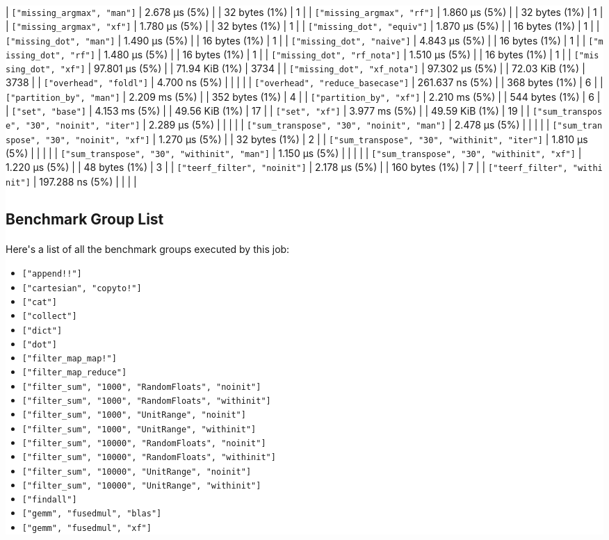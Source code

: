 | `["missing_argmax", "man"]`                                    |   2.678 μs (5%) |         |   32 bytes (1%) |           1 |
| `["missing_argmax", "rf"]`                                     |   1.860 μs (5%) |         |   32 bytes (1%) |           1 |
| `["missing_argmax", "xf"]`                                     |   1.780 μs (5%) |         |   32 bytes (1%) |           1 |
| `["missing_dot", "equiv"]`                                     |   1.870 μs (5%) |         |   16 bytes (1%) |           1 |
| `["missing_dot", "man"]`                                       |   1.490 μs (5%) |         |   16 bytes (1%) |           1 |
| `["missing_dot", "naive"]`                                     |   4.843 μs (5%) |         |   16 bytes (1%) |           1 |
| `["missing_dot", "rf"]`                                        |   1.480 μs (5%) |         |   16 bytes (1%) |           1 |
| `["missing_dot", "rf_nota"]`                                   |   1.510 μs (5%) |         |   16 bytes (1%) |           1 |
| `["missing_dot", "xf"]`                                        |  97.801 μs (5%) |         |  71.94 KiB (1%) |        3734 |
| `["missing_dot", "xf_nota"]`                                   |  97.302 μs (5%) |         |  72.03 KiB (1%) |        3738 |
| `["overhead", "foldl"]`                                        |   4.700 ns (5%) |         |                 |             |
| `["overhead", "reduce_basecase"]`                              | 261.637 ns (5%) |         |  368 bytes (1%) |           6 |
| `["partition_by", "man"]`                                      |   2.209 ms (5%) |         |  352 bytes (1%) |           4 |
| `["partition_by", "xf"]`                                       |   2.210 ms (5%) |         |  544 bytes (1%) |           6 |
| `["set", "base"]`                                              |   4.153 ms (5%) |         |  49.56 KiB (1%) |          17 |
| `["set", "xf"]`                                                |   3.977 ms (5%) |         |  49.59 KiB (1%) |          19 |
| `["sum_transpose", "30", "noinit", "iter"]`                    |   2.289 μs (5%) |         |                 |             |
| `["sum_transpose", "30", "noinit", "man"]`                     |   2.478 μs (5%) |         |                 |             |
| `["sum_transpose", "30", "noinit", "xf"]`                      |   1.270 μs (5%) |         |   32 bytes (1%) |           2 |
| `["sum_transpose", "30", "withinit", "iter"]`                  |   1.810 μs (5%) |         |                 |             |
| `["sum_transpose", "30", "withinit", "man"]`                   |   1.150 μs (5%) |         |                 |             |
| `["sum_transpose", "30", "withinit", "xf"]`                    |   1.220 μs (5%) |         |   48 bytes (1%) |           3 |
| `["teerf_filter", "noinit"]`                                   |   2.178 μs (5%) |         |  160 bytes (1%) |           7 |
| `["teerf_filter", "withinit"]`                                 | 197.288 ns (5%) |         |                 |             |

## Benchmark Group List
Here's a list of all the benchmark groups executed by this job:

- `["append!!"]`
- `["cartesian", "copyto!"]`
- `["cat"]`
- `["collect"]`
- `["dict"]`
- `["dot"]`
- `["filter_map_map!"]`
- `["filter_map_reduce"]`
- `["filter_sum", "1000", "RandomFloats", "noinit"]`
- `["filter_sum", "1000", "RandomFloats", "withinit"]`
- `["filter_sum", "1000", "UnitRange", "noinit"]`
- `["filter_sum", "1000", "UnitRange", "withinit"]`
- `["filter_sum", "10000", "RandomFloats", "noinit"]`
- `["filter_sum", "10000", "RandomFloats", "withinit"]`
- `["filter_sum", "10000", "UnitRange", "noinit"]`
- `["filter_sum", "10000", "UnitRange", "withinit"]`
- `["findall"]`
- `["gemm", "fusedmul", "blas"]`
- `["gemm", "fusedmul", "xf"]`